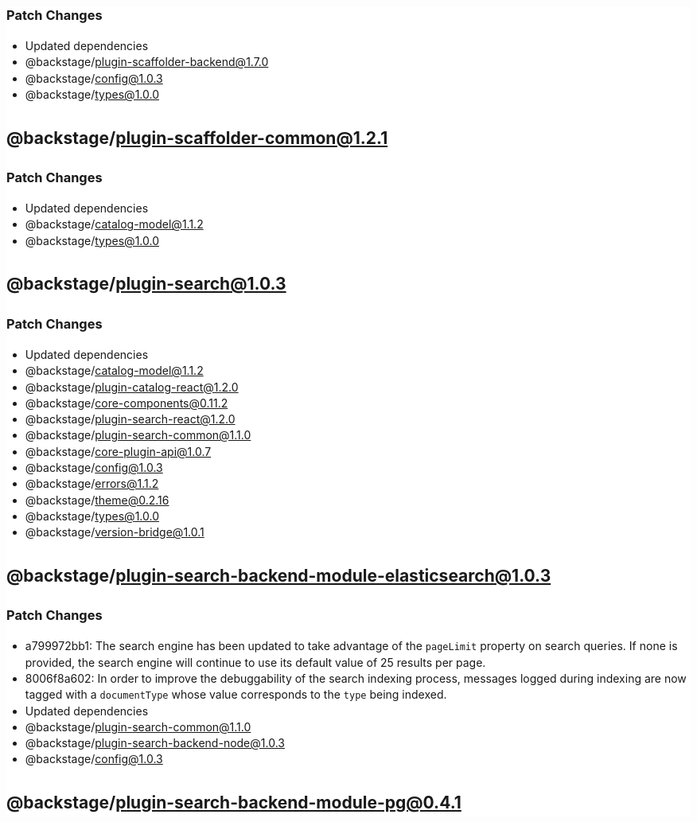 ### Patch Changes

- Updated dependencies
 - @backstage/plugin-scaffolder-backend@1.7.0
 - @backstage/config@1.0.3
 - @backstage/types@1.0.0

## @backstage/plugin-scaffolder-common@1.2.1

### Patch Changes

- Updated dependencies
 - @backstage/catalog-model@1.1.2
 - @backstage/types@1.0.0

## @backstage/plugin-search@1.0.3

### Patch Changes

- Updated dependencies
 - @backstage/catalog-model@1.1.2
 - @backstage/plugin-catalog-react@1.2.0
 - @backstage/core-components@0.11.2
 - @backstage/plugin-search-react@1.2.0
 - @backstage/plugin-search-common@1.1.0
 - @backstage/core-plugin-api@1.0.7
 - @backstage/config@1.0.3
 - @backstage/errors@1.1.2
 - @backstage/theme@0.2.16
 - @backstage/types@1.0.0
 - @backstage/version-bridge@1.0.1

## @backstage/plugin-search-backend-module-elasticsearch@1.0.3

### Patch Changes

- a799972bb1: The search engine has been updated to take advantage of the `pageLimit` property on search queries. If none is provided, the search engine will continue to use its default value of 25 results per page.
- 8006f8a602: In order to improve the debuggability of the search indexing process, messages logged during indexing are now tagged with a `documentType` whose value corresponds to the `type` being indexed.
- Updated dependencies
 - @backstage/plugin-search-common@1.1.0
 - @backstage/plugin-search-backend-node@1.0.3
 - @backstage/config@1.0.3

## @backstage/plugin-search-backend-module-pg@0.4.1
